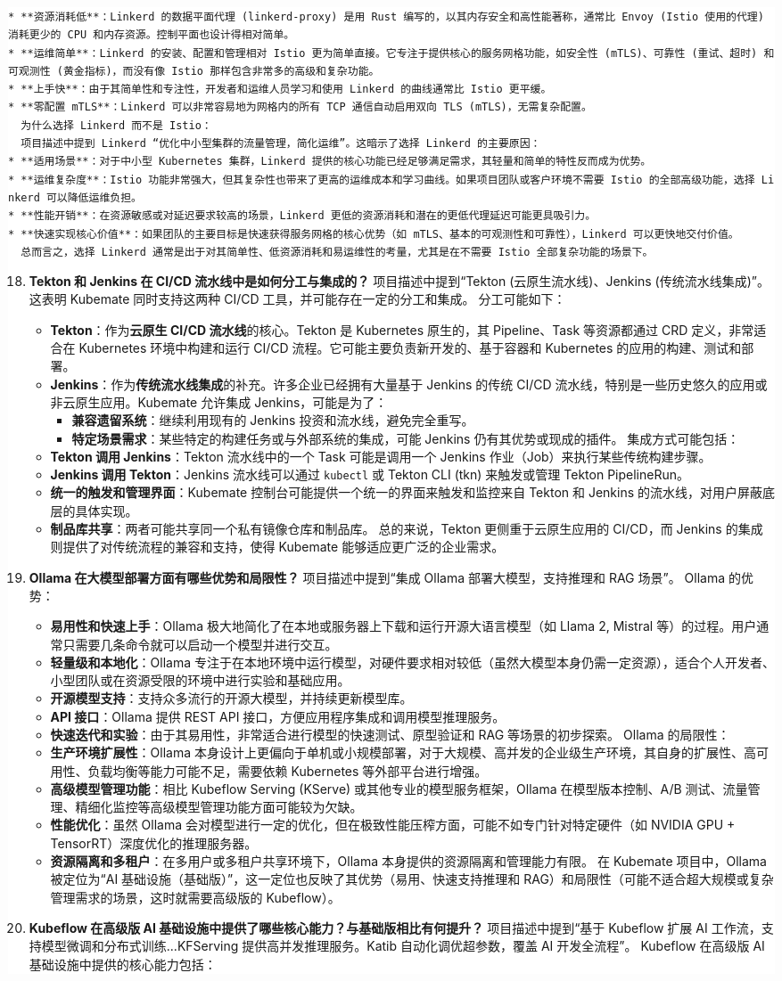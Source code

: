     * **资源消耗低**：Linkerd 的数据平面代理 (linkerd-proxy) 是用 Rust 编写的，以其内存安全和高性能著称，通常比 Envoy (Istio 使用的代理) 消耗更少的 CPU 和内存资源。控制平面也设计得相对简单。
    * **运维简单**：Linkerd 的安装、配置和管理相对 Istio 更为简单直接。它专注于提供核心的服务网格功能，如安全性 (mTLS)、可靠性 (重试、超时) 和可观测性 (黄金指标)，而没有像 Istio 那样包含非常多的高级和复杂功能。
    * **上手快**：由于其简单性和专注性，开发者和运维人员学习和使用 Linkerd 的曲线通常比 Istio 更平缓。
    * **零配置 mTLS**：Linkerd 可以非常容易地为网格内的所有 TCP 通信自动启用双向 TLS (mTLS)，无需复杂配置。
      为什么选择 Linkerd 而不是 Istio：
      项目描述中提到 Linkerd “优化中小型集群的流量管理，简化运维”。这暗示了选择 Linkerd 的主要原因：
    * **适用场景**：对于中小型 Kubernetes 集群，Linkerd 提供的核心功能已经足够满足需求，其轻量和简单的特性反而成为优势。
    * **运维复杂度**：Istio 功能非常强大，但其复杂性也带来了更高的运维成本和学习曲线。如果项目团队或客户环境不需要 Istio 的全部高级功能，选择 Linkerd 可以降低运维负担。
    * **性能开销**：在资源敏感或对延迟要求较高的场景，Linkerd 更低的资源消耗和潜在的更低代理延迟可能更具吸引力。
    * **快速实现核心价值**：如果团队的主要目标是快速获得服务网格的核心优势（如 mTLS、基本的可观测性和可靠性），Linkerd 可以更快地交付价值。
      总而言之，选择 Linkerd 通常是出于对其简单性、低资源消耗和易运维性的考量，尤其是在不需要 Istio 全部复杂功能的场景下。
18. **Tekton 和 Jenkins 在 CI/CD 流水线中是如何分工与集成的？**
    项目描述中提到“Tekton (云原生流水线)、Jenkins (传统流水线集成)”。这表明 Kubemate 同时支持这两种 CI/CD 工具，并可能存在一定的分工和集成。
    分工可能如下：

    * **Tekton**：作为**云原生 CI/CD 流水线**的核心。Tekton 是 Kubernetes 原生的，其 Pipeline、Task 等资源都通过 CRD 定义，非常适合在 Kubernetes 环境中构建和运行 CI/CD 流程。它可能主要负责新开发的、基于容器和 Kubernetes 的应用的构建、测试和部署。
    * **Jenkins**：作为**传统流水线集成**的补充。许多企业已经拥有大量基于 Jenkins 的传统 CI/CD 流水线，特别是一些历史悠久的应用或非云原生应用。Kubemate 允许集成 Jenkins，可能是为了：
      * **兼容遗留系统**：继续利用现有的 Jenkins 投资和流水线，避免完全重写。
      * **特定场景需求**：某些特定的构建任务或与外部系统的集成，可能 Jenkins 仍有其优势或现成的插件。
        集成方式可能包括：
    * **Tekton 调用 Jenkins**：Tekton 流水线中的一个 Task 可能是调用一个 Jenkins 作业（Job）来执行某些传统构建步骤。
    * **Jenkins 调用 Tekton**：Jenkins 流水线可以通过 `kubectl` 或 Tekton CLI (tkn) 来触发或管理 Tekton PipelineRun。
    * **统一的触发和管理界面**：Kubemate 控制台可能提供一个统一的界面来触发和监控来自 Tekton 和 Jenkins 的流水线，对用户屏蔽底层的具体实现。
    * **制品库共享**：两者可能共享同一个私有镜像仓库和制品库。
      总的来说，Tekton 更侧重于云原生应用的 CI/CD，而 Jenkins 的集成则提供了对传统流程的兼容和支持，使得 Kubemate 能够适应更广泛的企业需求。
19. **Ollama 在大模型部署方面有哪些优势和局限性？**
    项目描述中提到“集成 Ollama 部署大模型，支持推理和 RAG 场景”。
    Ollama 的优势：

    * **易用性和快速上手**：Ollama 极大地简化了在本地或服务器上下载和运行开源大语言模型（如 Llama 2, Mistral 等）的过程。用户通常只需要几条命令就可以启动一个模型并进行交互。
    * **轻量级和本地化**：Ollama 专注于在本地环境中运行模型，对硬件要求相对较低（虽然大模型本身仍需一定资源），适合个人开发者、小型团队或在资源受限的环境中进行实验和基础应用。
    * **开源模型支持**：支持众多流行的开源大模型，并持续更新模型库。
    * **API 接口**：Ollama 提供 REST API 接口，方便应用程序集成和调用模型推理服务。
    * **快速迭代和实验**：由于其易用性，非常适合进行模型的快速测试、原型验证和 RAG 等场景的初步探索。
      Ollama 的局限性：
    * **生产环境扩展性**：Ollama 本身设计上更偏向于单机或小规模部署，对于大规模、高并发的企业级生产环境，其自身的扩展性、高可用性、负载均衡等能力可能不足，需要依赖 Kubernetes 等外部平台进行增强。
    * **高级模型管理功能**：相比 Kubeflow Serving (KServe) 或其他专业的模型服务框架，Ollama 在模型版本控制、A/B 测试、流量管理、精细化监控等高级模型管理功能方面可能较为欠缺。
    * **性能优化**：虽然 Ollama 会对模型进行一定的优化，但在极致性能压榨方面，可能不如专门针对特定硬件（如 NVIDIA GPU + TensorRT）深度优化的推理服务器。
    * **资源隔离和多租户**：在多用户或多租户共享环境下，Ollama 本身提供的资源隔离和管理能力有限。
      在 Kubemate 项目中，Ollama 被定位为“AI 基础设施（基础版）”，这一定位也反映了其优势（易用、快速支持推理和 RAG）和局限性（可能不适合超大规模或复杂管理需求的场景，这时就需要高级版的 Kubeflow）。
20. **Kubeflow 在高级版 AI 基础设施中提供了哪些核心能力？与基础版相比有何提升？**
    项目描述中提到“基于 Kubeflow 扩展 AI 工作流，支持模型微调和分布式训练...KFServing 提供高并发推理服务。Katib 自动化调优超参数，覆盖 AI 开发全流程”。
    Kubeflow 在高级版 AI 基础设施中提供的核心能力包括：

